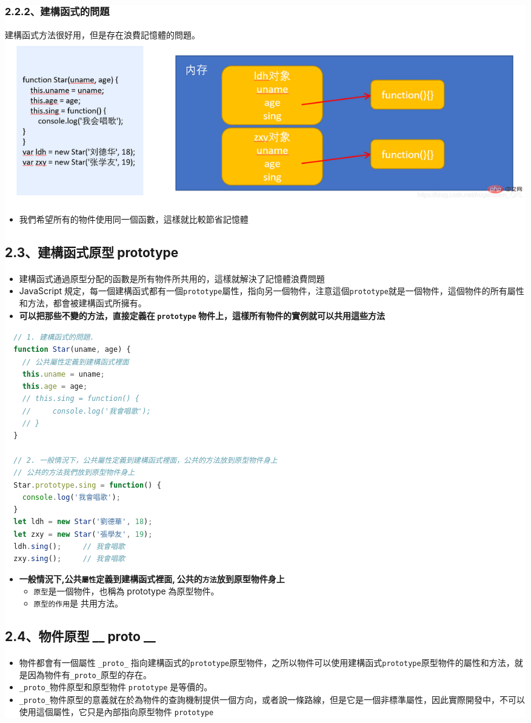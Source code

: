   ### 2.2.2、建構函式的問題
  建構函式方法很好用，但是存在浪費記憶體的問題。
  ![image](./image_1.png)
  - 我們希望所有的物件使用同一個函數，這樣就比較節省記憶體

## 2.3、建構函式原型 prototype
  - 建構函式通過原型分配的函數是所有物件所共用的，這樣就解決了記憶體浪費問題
  - JavaScript 規定，每一個建構函式都有一個`prototype`屬性，指向另一個物件，注意這個`prototype`就是一個物件，這個物件的所有屬性和方法，都會被建構函式所擁有。
  - **可以把那些不變的方法，直接定義在 `prototype` 物件上，這樣所有物件的實例就可以共用這些方法**

  ```js
    // 1. 建構函式的問題. 
    function Star(uname, age) {
      // 公共屬性定義到建構函式裡面
      this.uname = uname;
      this.age = age;
      // this.sing = function() {
      //     console.log('我會唱歌');
      // }
    }

    // 2. 一般情況下，公共屬性定義到建構函式裡面，公共的方法放到原型物件身上
    // 公共的方法我們放到原型物件身上
    Star.prototype.sing = function() {
      console.log('我會唱歌');
    }
    let ldh = new Star('劉德華', 18);
    let zxy = new Star('張學友', 19);
    ldh.sing();     // 我會唱歌
    zxy.sing();     // 我會唱歌
  ```

  - **一般情況下,公共`屬性`定義到建構函式裡面, 公共的`方法`放到原型物件身上**
    - `原型`是一個物件，也稱為 prototype 為原型物件。
    - `原型的作用`是 共用方法。

## 2.4、物件原型 __ proto __
- 物件都會有一個屬性 `_proto_` 指向建構函式的`prototype`原型物件，之所以物件可以使用建構函式`prototype`原型物件的屬性和方法，就是因為物件有`_proto_`原型的存在。
- `_proto_`物件原型和原型物件 `prototype` 是等價的。
- `_proto_`物件原型的意義就在於為物件的查詢機制提供一個方向，或者說一條路線，但是它是一個非標準屬性，因此實際開發中，不可以使用這個屬性，它只是內部指向原型物件 `prototype`
